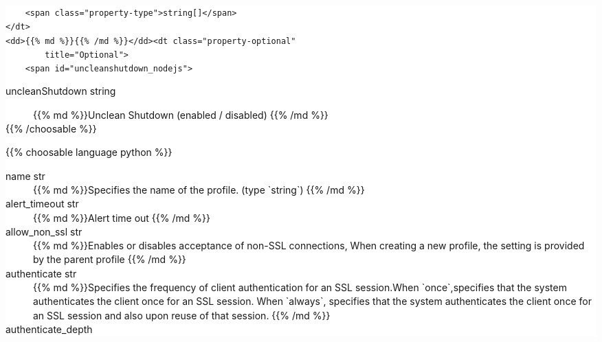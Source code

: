         <span class="property-type">string[]</span>
    </dt>
    <dd>{{% md %}}{{% /md %}}</dd><dt class="property-optional"
            title="Optional">
        <span id="uncleanshutdown_nodejs">
<a href="#uncleanshutdown_nodejs" style="color: inherit; text-decoration: inherit;">unclean<wbr>Shutdown</a>
</span>
        <span class="property-indicator"></span>
        <span class="property-type">string</span>
    </dt>
    <dd>{{% md %}}Unclean Shutdown (enabled / disabled)
{{% /md %}}</dd></dl>
{{% /choosable %}}

{{% choosable language python %}}
<dl class="resources-properties"><dt class="property-required"
            title="Required">
        <span id="name_python">
<a href="#name_python" style="color: inherit; text-decoration: inherit;">name</a>
</span>
        <span class="property-indicator"></span>
        <span class="property-type">str</span>
    </dt>
    <dd>{{% md %}}Specifies the name of the profile. (type `string`)
{{% /md %}}</dd><dt class="property-optional"
            title="Optional">
        <span id="alert_timeout_python">
<a href="#alert_timeout_python" style="color: inherit; text-decoration: inherit;">alert_<wbr>timeout</a>
</span>
        <span class="property-indicator"></span>
        <span class="property-type">str</span>
    </dt>
    <dd>{{% md %}}Alert time out
{{% /md %}}</dd><dt class="property-optional"
            title="Optional">
        <span id="allow_non_ssl_python">
<a href="#allow_non_ssl_python" style="color: inherit; text-decoration: inherit;">allow_<wbr>non_<wbr>ssl</a>
</span>
        <span class="property-indicator"></span>
        <span class="property-type">str</span>
    </dt>
    <dd>{{% md %}}Enables or disables acceptance of non-SSL connections, When creating a new profile, the setting is provided by the parent profile
{{% /md %}}</dd><dt class="property-optional"
            title="Optional">
        <span id="authenticate_python">
<a href="#authenticate_python" style="color: inherit; text-decoration: inherit;">authenticate</a>
</span>
        <span class="property-indicator"></span>
        <span class="property-type">str</span>
    </dt>
    <dd>{{% md %}}Specifies the frequency of client authentication for an SSL session.When `once`,specifies that the system authenticates the client once for an SSL session.
When `always`, specifies that the system authenticates the client once for an SSL session and also upon reuse of that session.
{{% /md %}}</dd><dt class="property-optional"
            title="Optional">
        <span id="authenticate_depth_python">
<a href="#authenticate_depth_python" style="color: inherit; text-decoration: inherit;">authenticate_<wbr>depth</a>
</span>